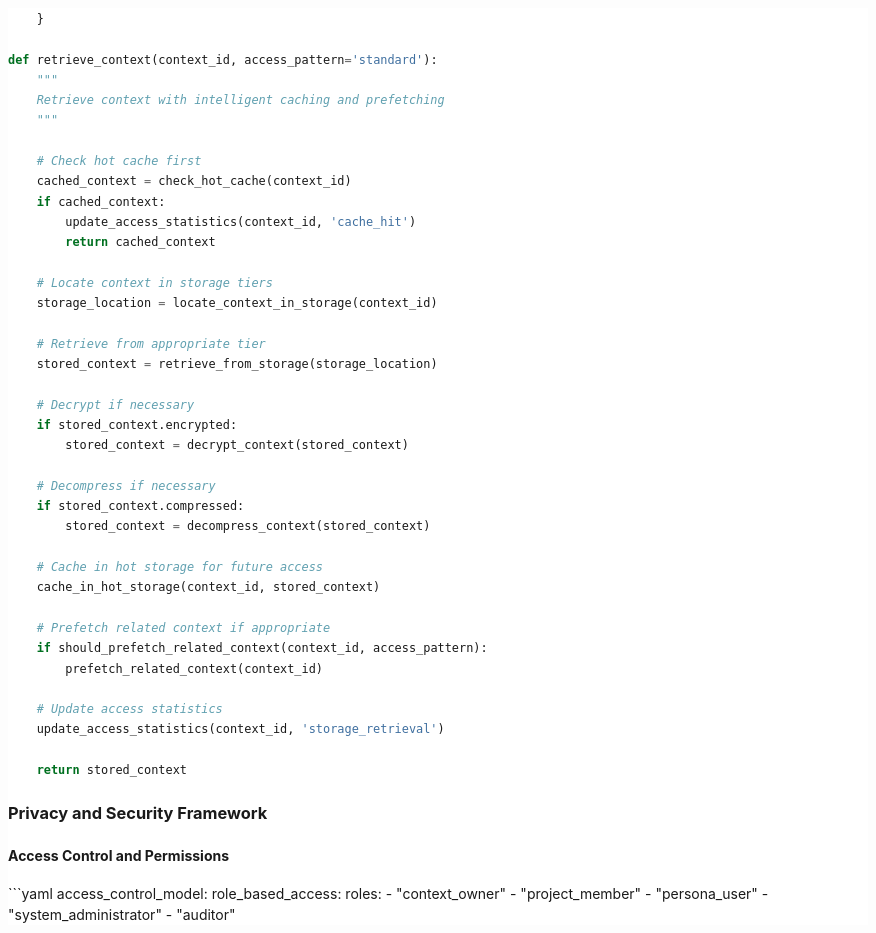 ```python
    }

def retrieve_context(context_id, access_pattern='standard'):
    """
    Retrieve context with intelligent caching and prefetching
    """
    
    # Check hot cache first
    cached_context = check_hot_cache(context_id)
    if cached_context:
        update_access_statistics(context_id, 'cache_hit')
        return cached_context
    
    # Locate context in storage tiers
    storage_location = locate_context_in_storage(context_id)
    
    # Retrieve from appropriate tier
    stored_context = retrieve_from_storage(storage_location)
    
    # Decrypt if necessary
    if stored_context.encrypted:
        stored_context = decrypt_context(stored_context)
    
    # Decompress if necessary
    if stored_context.compressed:
        stored_context = decompress_context(stored_context)
    
    # Cache in hot storage for future access
    cache_in_hot_storage(context_id, stored_context)
    
    # Prefetch related context if appropriate
    if should_prefetch_related_context(context_id, access_pattern):
        prefetch_related_context(context_id)
    
    # Update access statistics
    update_access_statistics(context_id, 'storage_retrieval')
    
    return stored_context
```

###  Privacy and Security Framework

#### Access Control and Permissions
\```yaml
access_control_model:
  role_based_access:
    roles:
      - "context_owner"
      - "project_member"
      - "persona_user"
      - "system_administrator"
      - "auditor"
    